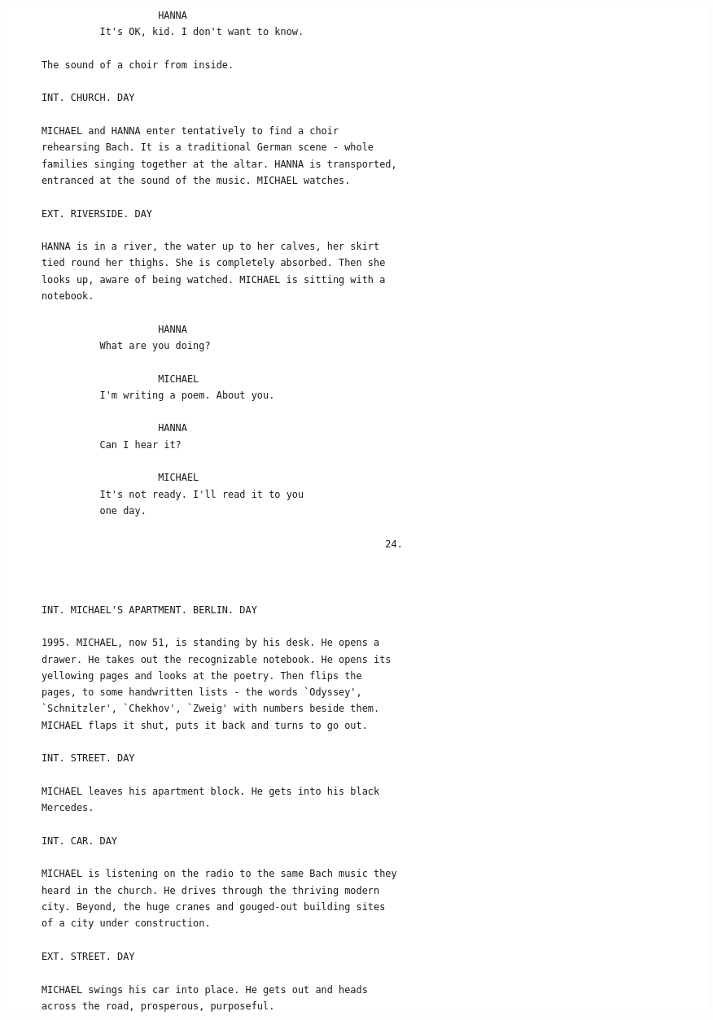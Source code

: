                              HANNA
                    It's OK, kid. I don't want to know.
          
          The sound of a choir from inside.
          
          INT. CHURCH. DAY
          
          MICHAEL and HANNA enter tentatively to find a choir
          rehearsing Bach. It is a traditional German scene - whole
          families singing together at the altar. HANNA is transported,
          entranced at the sound of the music. MICHAEL watches.
          
          EXT. RIVERSIDE. DAY
          
          HANNA is in a river, the water up to her calves, her skirt
          tied round her thighs. She is completely absorbed. Then she
          looks up, aware of being watched. MICHAEL is sitting with a
          notebook.
          
                              HANNA
                    What are you doing?
          
                              MICHAEL
                    I'm writing a poem. About you.
          
                              HANNA
                    Can I hear it?
          
                              MICHAEL
                    It's not ready. I'll read it to you
                    one day.
          
                                                                     24.
          
          
          
          INT. MICHAEL'S APARTMENT. BERLIN. DAY
          
          1995. MICHAEL, now 51, is standing by his desk. He opens a
          drawer. He takes out the recognizable notebook. He opens its
          yellowing pages and looks at the poetry. Then flips the
          pages, to some handwritten lists - the words `Odyssey',
          `Schnitzler', `Chekhov', `Zweig' with numbers beside them.
          MICHAEL flaps it shut, puts it back and turns to go out.
          
          INT. STREET. DAY
          
          MICHAEL leaves his apartment block. He gets into his black
          Mercedes.
          
          INT. CAR. DAY
          
          MICHAEL is listening on the radio to the same Bach music they
          heard in the church. He drives through the thriving modern
          city. Beyond, the huge cranes and gouged-out building sites
          of a city under construction.
          
          EXT. STREET. DAY
          
          MICHAEL swings his car into place. He gets out and heads
          across the road, prosperous, purposeful.
          